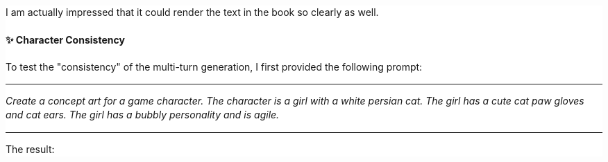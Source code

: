 
I am actually impressed that it could render the text in the book so clearly as well.

#### ✨ Character Consistency
To test the "consistency" of the multi-turn generation, I first provided the following prompt:

---

*Create a concept art for a game character. The character is a girl with a white persian cat. The girl has a cute cat paw gloves and cat ears. The girl has a bubbly personality and is agile.*

---

The result:
